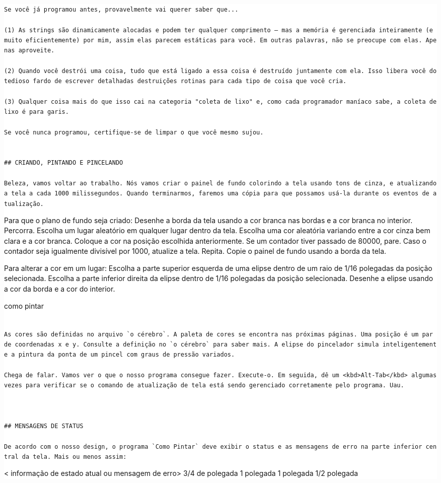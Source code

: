 ```
Se você já programou antes, provavelmente vai querer saber que...

(1) As strings são dinamicamente alocadas e podem ter qualquer comprimento — mas a memória é gerenciada inteiramente (e muito eficientemente) por mim, assim elas parecem estáticas para você. Em outras palavras, não se preocupe com elas. Apenas aproveite.

(2) Quando você destrói uma coisa, tudo que está ligado a essa coisa é destruído juntamente com ela. Isso libera você do tedioso fardo de escrever detalhadas destruições rotinas para cada tipo de coisa que você cria.

(3) Qualquer coisa mais do que isso cai na categoria "coleta de lixo" e, como cada programador maníaco sabe, a coleta de lixo é para garis.

Se você nunca programou, certifique-se de limpar o que você mesmo sujou.


## CRIANDO, PINTANDO E PINCELANDO

Beleza, vamos voltar ao trabalho. Nós vamos criar o painel de fundo colorindo a tela usando tons de cinza, e atualizando a tela a cada 1000 milissegundos. Quando terminarmos, faremos uma cópia para que possamos usá-la durante os eventos de atualização.

```
Para que o plano de fundo seja criado:
Desenhe a borda da tela usando a cor branca nas bordas e a cor branca no interior.
Percorra.
Escolha um lugar aleatório em qualquer lugar dentro da tela.
Escolha uma cor aleatória variando entre a cor cinza bem clara e a cor branca.
Coloque a cor na posição escolhida anteriormente.
Se um contador tiver passado de 80000, pare.
Caso o contador seja igualmente divisível por 1000, atualize a tela.
Repita.
Copie o painel de fundo usando a borda da tela.
```
```
Para alterar a cor em um lugar:
Escolha a parte superior esquerda de uma elipse dentro de um raio de 1/16 polegadas da posição selecionada.
Escolha a parte inferior direita da elipse dentro de 1/16 polegadas da posição selecionada.
Desenhe a elipse usando a cor da borda e a cor do interior.
```
```
como pintar
```

As cores são definidas no arquivo `o cérebro`. A paleta de cores se encontra nas próximas páginas. Uma posição é um par de coordenadas x e y. Consulte a definição no `o cérebro` para saber mais. A elipse do pincelador simula inteligentemente a pintura da ponta de um pincel com graus de pressão variados.

Chega de falar. Vamos ver o que o nosso programa consegue fazer. Execute-o. Em seguida, dê um <kbd>Alt-Tab</kbd> algumas vezes para verificar se o comando de atualização de tela está sendo gerenciado corretamente pelo programa. Uau.



## MENSAGENS DE STATUS

De acordo com o nosso design, o programa `Como Pintar` deve exibir o status e as mensagens de erro na parte inferior central da tela. Mais ou menos assim:

```
< informação de estado atual ou mensagem de erro>
3/4 de polegada	1 polegada	1 polegada	1/2 polegada